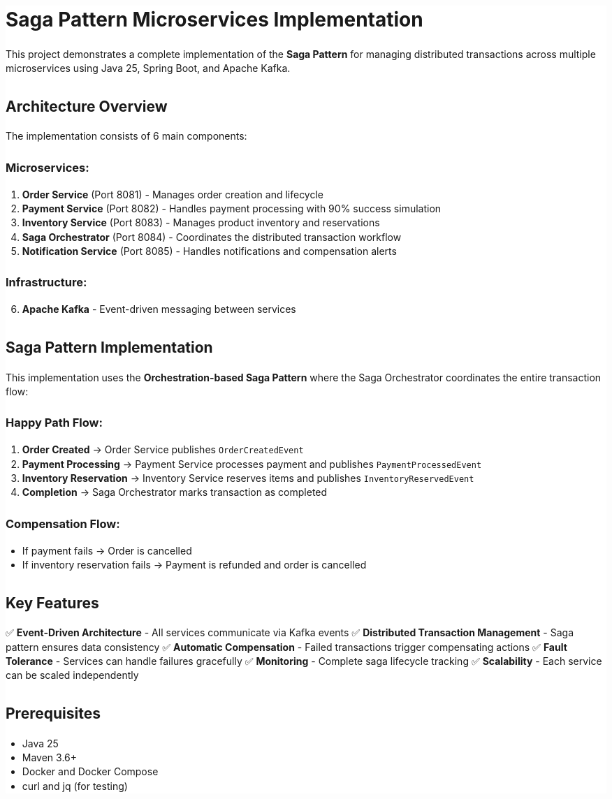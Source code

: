 # Saga Pattern Microservices Implementation

This project demonstrates a complete implementation of the **Saga Pattern** for managing distributed transactions across multiple microservices using Java 25, Spring Boot, and Apache Kafka.

## Architecture Overview

The implementation consists of 6 main components:

### Microservices:
1. **Order Service** (Port 8081) - Manages order creation and lifecycle
2. **Payment Service** (Port 8082) - Handles payment processing with 90% success simulation
3. **Inventory Service** (Port 8083) - Manages product inventory and reservations
4. **Saga Orchestrator** (Port 8084) - Coordinates the distributed transaction workflow
5. **Notification Service** (Port 8085) - Handles notifications and compensation alerts

### Infrastructure:
6. **Apache Kafka** - Event-driven messaging between services

## Saga Pattern Implementation

This implementation uses the **Orchestration-based Saga Pattern** where the Saga Orchestrator coordinates the entire transaction flow:

### Happy Path Flow:
1. **Order Created** → Order Service publishes `OrderCreatedEvent`
2. **Payment Processing** → Payment Service processes payment and publishes `PaymentProcessedEvent`
3. **Inventory Reservation** → Inventory Service reserves items and publishes `InventoryReservedEvent`
4. **Completion** → Saga Orchestrator marks transaction as completed

### Compensation Flow:
- If payment fails → Order is cancelled
- If inventory reservation fails → Payment is refunded and order is cancelled

## Key Features

✅ **Event-Driven Architecture** - All services communicate via Kafka events
✅ **Distributed Transaction Management** - Saga pattern ensures data consistency
✅ **Automatic Compensation** - Failed transactions trigger compensating actions
✅ **Fault Tolerance** - Services can handle failures gracefully
✅ **Monitoring** - Complete saga lifecycle tracking
✅ **Scalability** - Each service can be scaled independently

## Prerequisites

- Java 25
- Maven 3.6+
- Docker and Docker Compose
- curl and jq (for testing)
